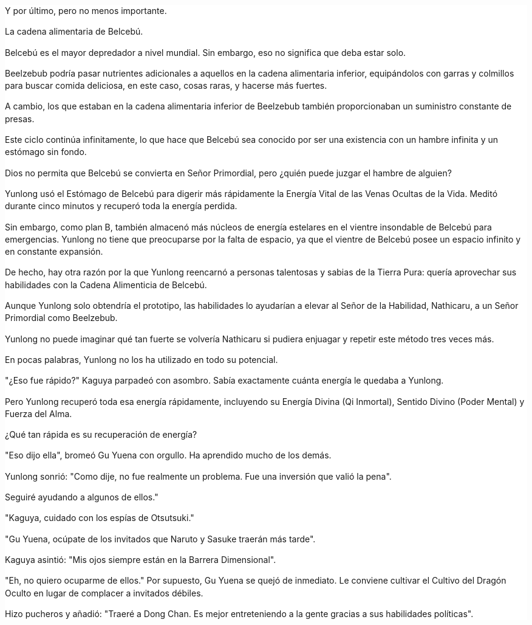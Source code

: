 Y por último, pero no menos importante.

La cadena alimentaria de Belcebú.

Belcebú es el mayor depredador a nivel mundial. Sin embargo, eso no significa que deba estar solo.

Beelzebub podría pasar nutrientes adicionales a aquellos en la cadena alimentaria inferior, equipándolos con garras y colmillos para buscar comida deliciosa, en este caso, cosas raras, y hacerse más fuertes.

A cambio, los que estaban en la cadena alimentaria inferior de Beelzebub también proporcionaban un suministro constante de presas.

Este ciclo continúa infinitamente, lo que hace que Belcebú sea conocido por ser una existencia con un hambre infinita y un estómago sin fondo.

Dios no permita que Belcebú se convierta en Señor Primordial, pero ¿quién puede juzgar el hambre de alguien?

Yunlong usó el Estómago de Belcebú para digerir más rápidamente la Energía Vital de las Venas Ocultas de la Vida. Meditó durante cinco minutos y recuperó toda la energía perdida.

Sin embargo, como plan B, también almacenó más núcleos de energía estelares en el vientre insondable de Belcebú para emergencias. Yunlong no tiene que preocuparse por la falta de espacio, ya que el vientre de Belcebú posee un espacio infinito y en constante expansión.

De hecho, hay otra razón por la que Yunlong reencarnó a personas talentosas y sabias de la Tierra Pura: quería aprovechar sus habilidades con la Cadena Alimenticia de Belcebú.

Aunque Yunlong solo obtendría el prototipo, las habilidades lo ayudarían a elevar al Señor de la Habilidad, Nathicaru, a un Señor Primordial como Beelzebub.

Yunlong no puede imaginar qué tan fuerte se volvería Nathicaru si pudiera enjuagar y repetir este método tres veces más.

En pocas palabras, Yunlong no los ha utilizado en todo su potencial.

"¿Eso fue rápido?" Kaguya parpadeó con asombro. Sabía exactamente cuánta energía le quedaba a Yunlong.

Pero Yunlong recuperó toda esa energía rápidamente, incluyendo su Energía Divina (Qi Inmortal), Sentido Divino (Poder Mental) y Fuerza del Alma.

¿Qué tan rápida es su recuperación de energía?

"Eso dijo ella", bromeó Gu Yuena con orgullo. Ha aprendido mucho de los demás.

Yunlong sonrió: "Como dije, no fue realmente un problema. Fue una inversión que valió la pena".

Seguiré ayudando a algunos de ellos."

"Kaguya, cuidado con los espías de Otsutsuki."

"Gu Yuena, ocúpate de los invitados que Naruto y Sasuke traerán más tarde".

Kaguya asintió: "Mis ojos siempre están en la Barrera Dimensional".

"Eh, no quiero ocuparme de ellos." Por supuesto, Gu Yuena se quejó de inmediato. Le conviene cultivar el Cultivo del Dragón Oculto en lugar de complacer a invitados débiles.

Hizo pucheros y añadió: "Traeré a Dong Chan. Es mejor entreteniendo a la gente gracias a sus habilidades políticas".
